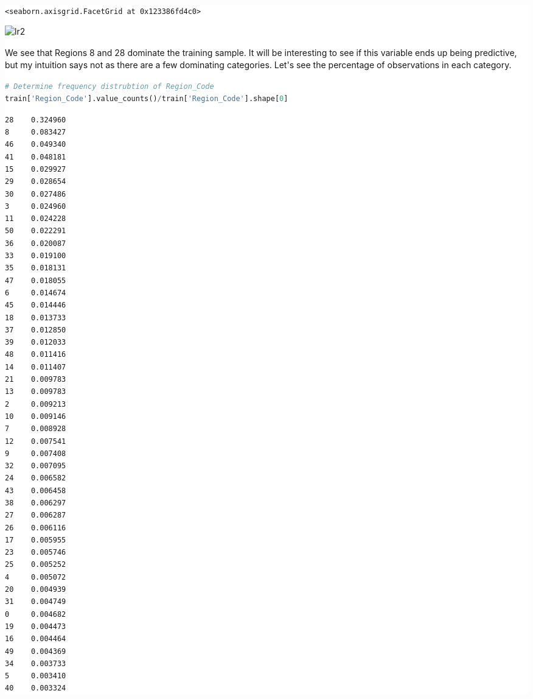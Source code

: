 
    <seaborn.axisgrid.FacetGrid at 0x123386fd4c0>




    
<img src="{{ site.url }}{{ site.baseurl }}/images/insurance_cross_sell/Health_Insurance_Cross_Sell_Prediction_23_1.png" alt="lr2">


We see that Regions 8 and 28 dominate the training sample. It will be interesting to see if this variable ends up being predictive, but my intuition says not as there are a few dominating categories. Let's see the percentage of observations in each category.


```python
# Determine frequency distrubtion of Region_Code
train['Region_Code'].value_counts()/train['Region_Code'].shape[0]
```




    28    0.324960
    8     0.083427
    46    0.049340
    41    0.048181
    15    0.029927
    29    0.028654
    30    0.027486
    3     0.024960
    11    0.024228
    50    0.022291
    36    0.020087
    33    0.019100
    35    0.018131
    47    0.018055
    6     0.014674
    45    0.014446
    18    0.013733
    37    0.012850
    39    0.012033
    48    0.011416
    14    0.011407
    21    0.009783
    13    0.009783
    2     0.009213
    10    0.009146
    7     0.008928
    12    0.007541
    9     0.007408
    32    0.007095
    24    0.006582
    43    0.006458
    38    0.006297
    27    0.006287
    26    0.006116
    17    0.005955
    23    0.005746
    25    0.005252
    4     0.005072
    20    0.004939
    31    0.004749
    0     0.004682
    19    0.004473
    16    0.004464
    49    0.004369
    34    0.003733
    5     0.003410
    40    0.003324